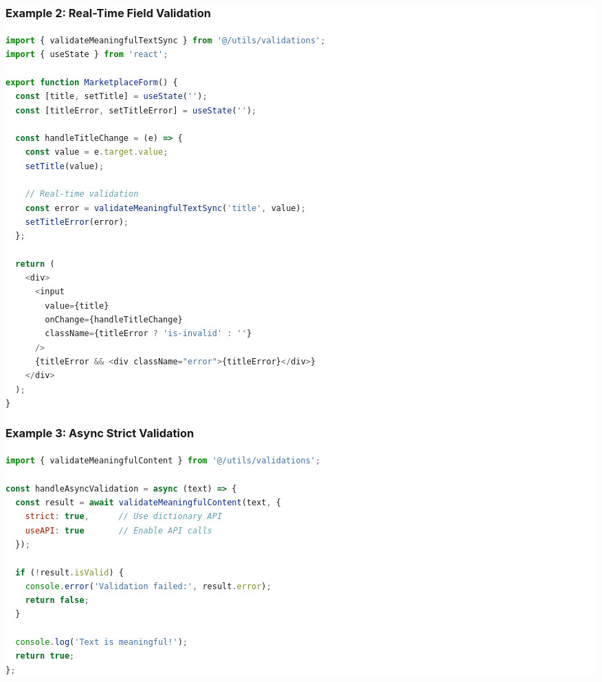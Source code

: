 ### Example 2: Real-Time Field Validation
```javascript
import { validateMeaningfulTextSync } from '@/utils/validations';
import { useState } from 'react';

export function MarketplaceForm() {
  const [title, setTitle] = useState('');
  const [titleError, setTitleError] = useState('');
  
  const handleTitleChange = (e) => {
    const value = e.target.value;
    setTitle(value);
    
    // Real-time validation
    const error = validateMeaningfulTextSync('title', value);
    setTitleError(error);
  };
  
  return (
    <div>
      <input
        value={title}
        onChange={handleTitleChange}
        className={titleError ? 'is-invalid' : ''}
      />
      {titleError && <div className="error">{titleError}</div>}
    </div>
  );
}
```

### Example 3: Async Strict Validation
```javascript
import { validateMeaningfulContent } from '@/utils/validations';

const handleAsyncValidation = async (text) => {
  const result = await validateMeaningfulContent(text, {
    strict: true,      // Use dictionary API
    useAPI: true       // Enable API calls
  });
  
  if (!result.isValid) {
    console.error('Validation failed:', result.error);
    return false;
  }
  
  console.log('Text is meaningful!');
  return true;
};
```

